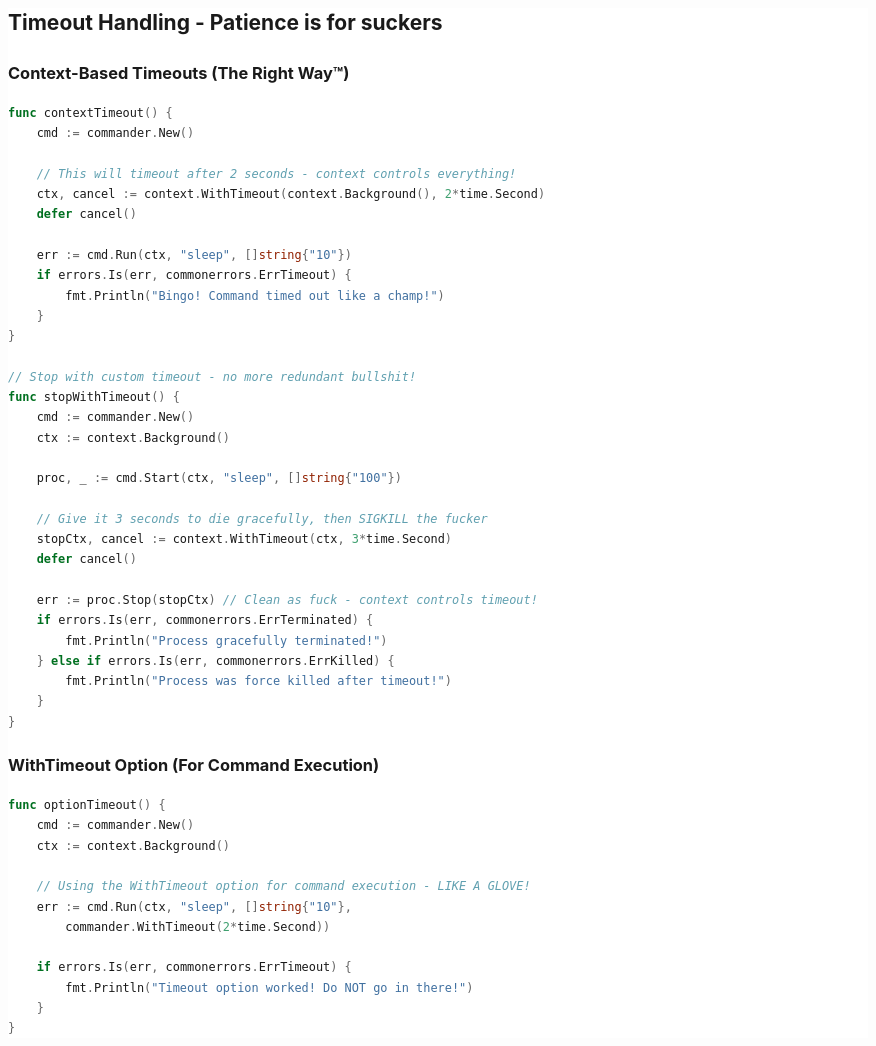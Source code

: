 ## Timeout Handling - Patience is for suckers

### Context-Based Timeouts (The Right Way™️)
```go
func contextTimeout() {
    cmd := commander.New()
    
    // This will timeout after 2 seconds - context controls everything!
    ctx, cancel := context.WithTimeout(context.Background(), 2*time.Second)
    defer cancel()

    err := cmd.Run(ctx, "sleep", []string{"10"})
    if errors.Is(err, commonerrors.ErrTimeout) {
        fmt.Println("Bingo! Command timed out like a champ!")
    }
}

// Stop with custom timeout - no more redundant bullshit!
func stopWithTimeout() {
    cmd := commander.New()
    ctx := context.Background()
    
    proc, _ := cmd.Start(ctx, "sleep", []string{"100"})
    
    // Give it 3 seconds to die gracefully, then SIGKILL the fucker
    stopCtx, cancel := context.WithTimeout(ctx, 3*time.Second)
    defer cancel()
    
    err := proc.Stop(stopCtx) // Clean as fuck - context controls timeout!
    if errors.Is(err, commonerrors.ErrTerminated) {
        fmt.Println("Process gracefully terminated!")
    } else if errors.Is(err, commonerrors.ErrKilled) {
        fmt.Println("Process was force killed after timeout!")
    }
}
```

### WithTimeout Option (For Command Execution)
```go
func optionTimeout() {
    cmd := commander.New()
    ctx := context.Background()

    // Using the WithTimeout option for command execution - LIKE A GLOVE!
    err := cmd.Run(ctx, "sleep", []string{"10"}, 
        commander.WithTimeout(2*time.Second))
    
    if errors.Is(err, commonerrors.ErrTimeout) {
        fmt.Println("Timeout option worked! Do NOT go in there!")
    }
}
```
